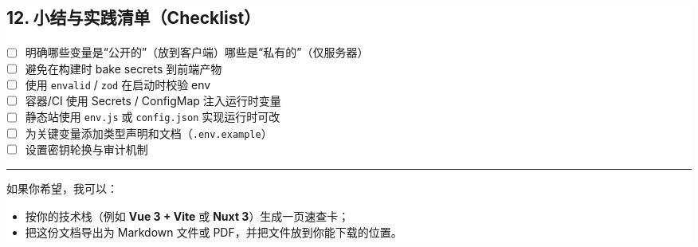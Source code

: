 
## 12. 小结与实践清单（Checklist）

- [ ] 明确哪些变量是“公开的”（放到客户端）哪些是“私有的”（仅服务器）
- [ ] 避免在构建时 bake secrets 到前端产物
- [ ] 使用 `envalid` / `zod` 在启动时校验 env
- [ ] 容器/CI 使用 Secrets / ConfigMap 注入运行时变量
- [ ] 静态站使用 `env.js` 或 `config.json` 实现运行时可改
- [ ] 为关键变量添加类型声明和文档（`.env.example`）
- [ ] 设置密钥轮换与审计机制

---

如果你希望，我可以：
- 按你的技术栈（例如 **Vue 3 + Vite** 或 **Nuxt 3**）生成一页速查卡；
- 把这份文档导出为 Markdown 文件或 PDF，并把文件放到你能下载的位置。

